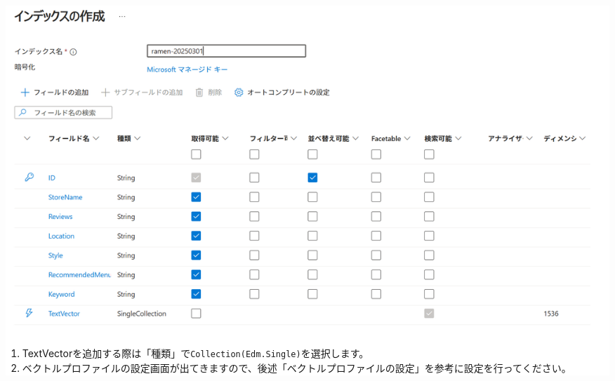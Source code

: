 ![index-fields](/img/image-16.png)

1. TextVectorを追加する際は「種類」で`Collection(Edm.Single)`を選択します。
2. ベクトルプロファイルの設定画面が出てきますので、後述「ベクトルプロファイルの設定」を参考に設定を行ってください。

